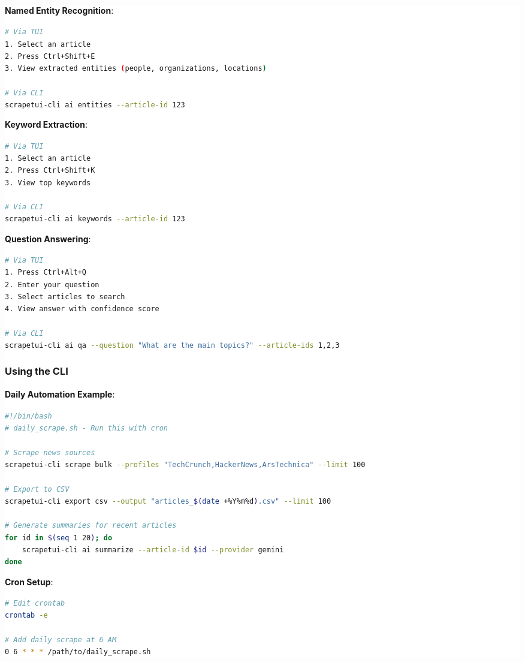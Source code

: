 **Named Entity Recognition**:
```bash
# Via TUI
1. Select an article
2. Press Ctrl+Shift+E
3. View extracted entities (people, organizations, locations)

# Via CLI
scrapetui-cli ai entities --article-id 123
```

**Keyword Extraction**:
```bash
# Via TUI
1. Select an article
2. Press Ctrl+Shift+K
3. View top keywords

# Via CLI
scrapetui-cli ai keywords --article-id 123
```

**Question Answering**:
```bash
# Via TUI
1. Press Ctrl+Alt+Q
2. Enter your question
3. Select articles to search
4. View answer with confidence score

# Via CLI
scrapetui-cli ai qa --question "What are the main topics?" --article-ids 1,2,3
```

### Using the CLI

**Daily Automation Example**:
```bash
#!/bin/bash
# daily_scrape.sh - Run this with cron

# Scrape news sources
scrapetui-cli scrape bulk --profiles "TechCrunch,HackerNews,ArsTechnica" --limit 100

# Export to CSV
scrapetui-cli export csv --output "articles_$(date +%Y%m%d).csv" --limit 100

# Generate summaries for recent articles
for id in $(seq 1 20); do
    scrapetui-cli ai summarize --article-id $id --provider gemini
done
```

**Cron Setup**:
```bash
# Edit crontab
crontab -e

# Add daily scrape at 6 AM
0 6 * * * /path/to/daily_scrape.sh
```
